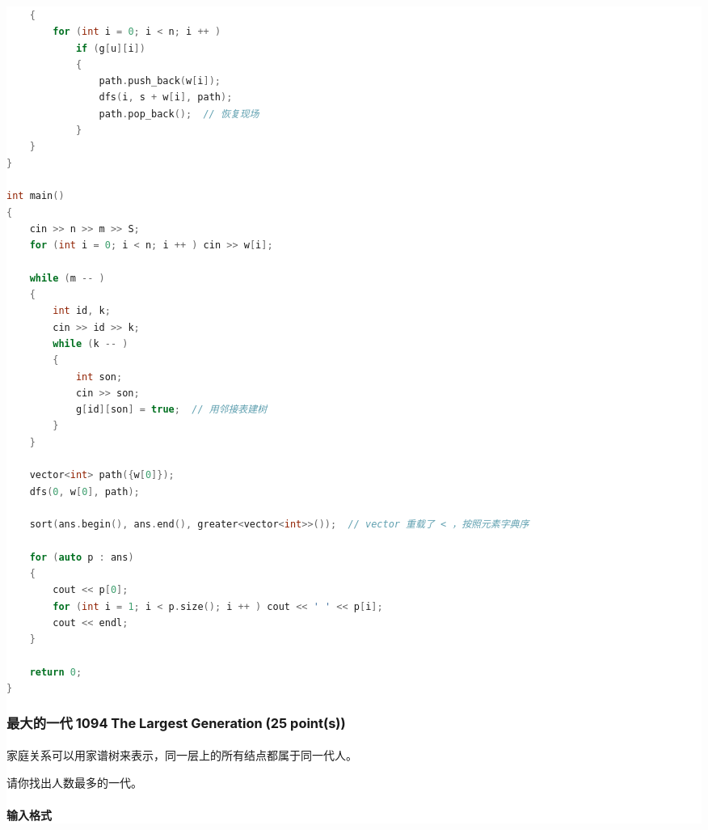 ```cpp
    {
        for (int i = 0; i < n; i ++ )
            if (g[u][i])
            {
                path.push_back(w[i]);
                dfs(i, s + w[i], path);
                path.pop_back();  // 恢复现场
            }
    }
}

int main()
{
    cin >> n >> m >> S;
    for (int i = 0; i < n; i ++ ) cin >> w[i];

    while (m -- )
    {
        int id, k;
        cin >> id >> k;
        while (k -- )
        {
            int son;
            cin >> son;
            g[id][son] = true;  // 用邻接表建树
        }
    }

    vector<int> path({w[0]});
    dfs(0, w[0], path);

    sort(ans.begin(), ans.end(), greater<vector<int>>());  // vector 重载了 < ，按照元素字典序

    for (auto p : ans)
    {
        cout << p[0];
        for (int i = 1; i < p.size(); i ++ ) cout << ' ' << p[i];
        cout << endl;
    }

    return 0;
}
```

### 最大的一代 1094 The Largest Generation (25 point(s))

<p>家庭关系可以用家谱树来表示，同一层上的所有结点都属于同一代人。</p>

<p>请你找出人数最多的一代。</p>

<h4>输入格式</h4>
